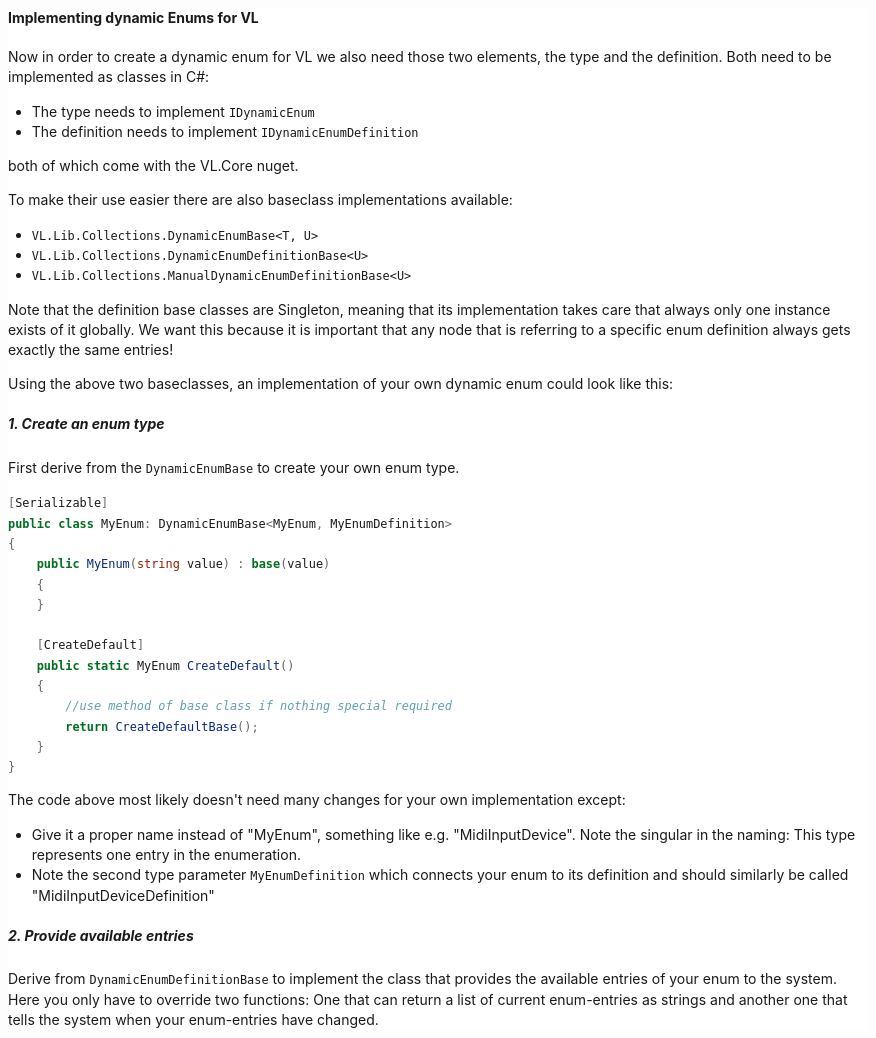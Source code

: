 #### Implementing dynamic Enums for VL

Now in order to create a dynamic enum for VL we also need those two elements, the type and the definition. Both need to be implemented as classes in C#:

* The type needs to implement `IDynamicEnum`
* The definition needs to implement `IDynamicEnumDefinition`

both of which come with the VL.Core nuget.

To make their use easier there are also baseclass implementations available:

* `VL.Lib.Collections.DynamicEnumBase<T, U>`
* `VL.Lib.Collections.DynamicEnumDefinitionBase<U>`
* `VL.Lib.Collections.ManualDynamicEnumDefinitionBase<U>`

Note that the definition base classes are Singleton, meaning that its implementation takes care that always only one instance exists of it globally. We want this because it is important that any node that is referring to a specific enum definition always gets exactly the same entries!

Using the above two baseclasses, an implementation of your own dynamic enum could look like this:

##### 1. Create an enum type

First derive from the `DynamicEnumBase` to create your own enum type.

```csharp
[Serializable]
public class MyEnum: DynamicEnumBase<MyEnum, MyEnumDefinition>
{
    public MyEnum(string value) : base(value)
    {
    }

    [CreateDefault]
    public static MyEnum CreateDefault()
    {
        //use method of base class if nothing special required
        return CreateDefaultBase();
    }
}
```

The code above most likely doesn't need many changes for your own implementation except:

* Give it a proper name instead of "MyEnum", something like e.g. "MidiInputDevice". Note the singular in the naming: This type represents one entry in the enumeration.
* Note the second type parameter `MyEnumDefinition` which connects your enum to its definition and should similarly be called "MidiInputDeviceDefinition"

##### 2. Provide available entries

Derive from `DynamicEnumDefinitionBase` to implement the class that provides the available entries of your enum to the system. Here you only have to override two functions: One that can return a list of current enum-entries as strings and another one that tells the system when your enum-entries have changed.

